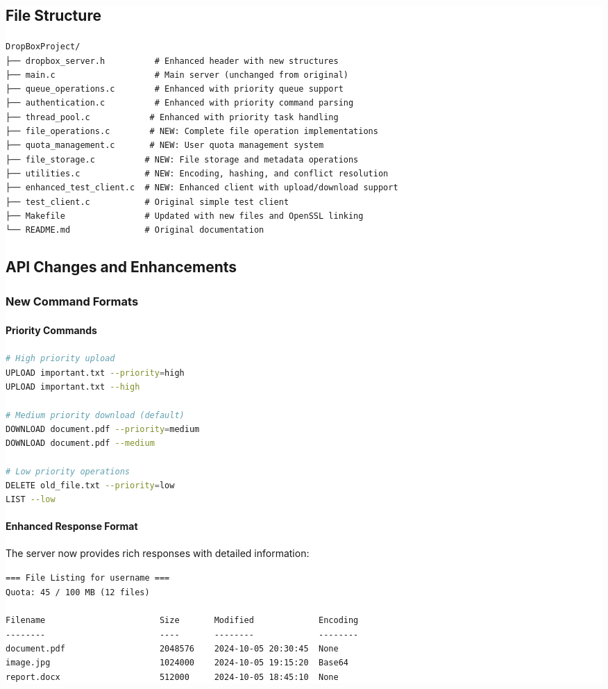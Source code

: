 ## File Structure

```
DropBoxProject/
├── dropbox_server.h          # Enhanced header with new structures
├── main.c                    # Main server (unchanged from original)
├── queue_operations.c        # Enhanced with priority queue support
├── authentication.c          # Enhanced with priority command parsing
├── thread_pool.c            # Enhanced with priority task handling
├── file_operations.c        # NEW: Complete file operation implementations
├── quota_management.c       # NEW: User quota management system
├── file_storage.c          # NEW: File storage and metadata operations
├── utilities.c             # NEW: Encoding, hashing, and conflict resolution
├── enhanced_test_client.c  # NEW: Enhanced client with upload/download support
├── test_client.c           # Original simple test client
├── Makefile                # Updated with new files and OpenSSL linking
└── README.md               # Original documentation
```

## API Changes and Enhancements

### New Command Formats

#### Priority Commands
```bash
# High priority upload
UPLOAD important.txt --priority=high
UPLOAD important.txt --high

# Medium priority download (default)
DOWNLOAD document.pdf --priority=medium
DOWNLOAD document.pdf --medium

# Low priority operations
DELETE old_file.txt --priority=low
LIST --low
```

#### Enhanced Response Format
The server now provides rich responses with detailed information:

```
=== File Listing for username ===
Quota: 45 / 100 MB (12 files)

Filename                       Size       Modified             Encoding
--------                       ----       --------             --------
document.pdf                   2048576    2024-10-05 20:30:45  None
image.jpg                      1024000    2024-10-05 19:15:20  Base64
report.docx                    512000     2024-10-05 18:45:10  None
```
